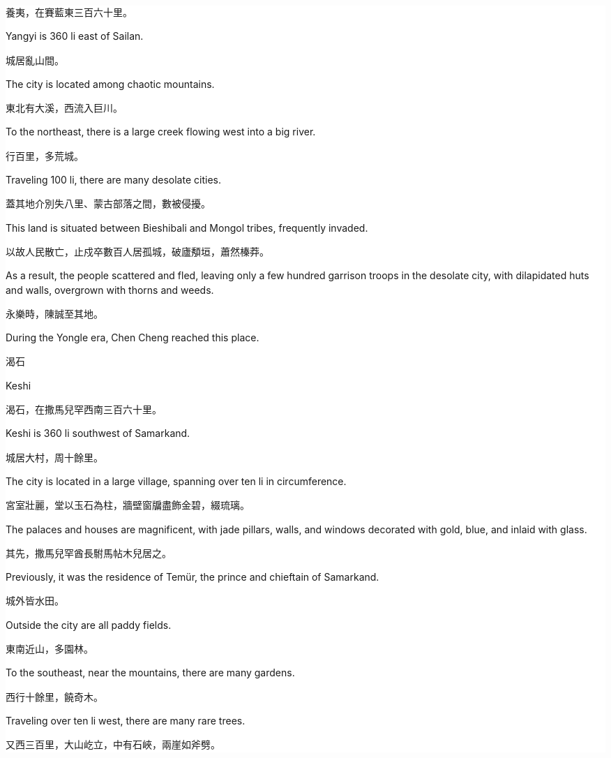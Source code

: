 養夷，在賽藍東三百六十里。

Yangyi is 360 li east of Sailan.

城居亂山間。

The city is located among chaotic mountains.

東北有大溪，西流入巨川。

To the northeast, there is a large creek flowing west into a big river.

行百里，多荒城。

Traveling 100 li, there are many desolate cities.

蓋其地介別失八里、蒙古部落之間，數被侵擾。

This land is situated between Bieshibali and Mongol tribes, frequently invaded.

以故人民散亡，止戍卒數百人居孤城，破廬頺垣，蕭然榛莽。

As a result, the people scattered and fled, leaving only a few hundred garrison troops in the desolate city, with dilapidated huts and walls, overgrown with thorns and weeds.

永樂時，陳誠至其地。

During the Yongle era, Chen Cheng reached this place.

渴石

Keshi

渴石，在撒馬兒罕西南三百六十里。

Keshi is 360 li southwest of Samarkand.

城居大村，周十餘里。

The city is located in a large village, spanning over ten li in circumference.

宮室壯麗，堂以玉石為柱，牆壁窗牖盡飾金碧，綴琉璃。

The palaces and houses are magnificent, with jade pillars, walls, and windows decorated with gold, blue, and inlaid with glass.

其先，撒馬兒罕酋長駙馬帖木兒居之。

Previously, it was the residence of Temür, the prince and chieftain of Samarkand.

城外皆水田。

Outside the city are all paddy fields.

東南近山，多園林。



To the southeast, near the mountains, there are many gardens.

西行十餘里，饒奇木。

Traveling over ten li west, there are many rare trees.

又西三百里，大山屹立，中有石峽，兩崖如斧劈。
